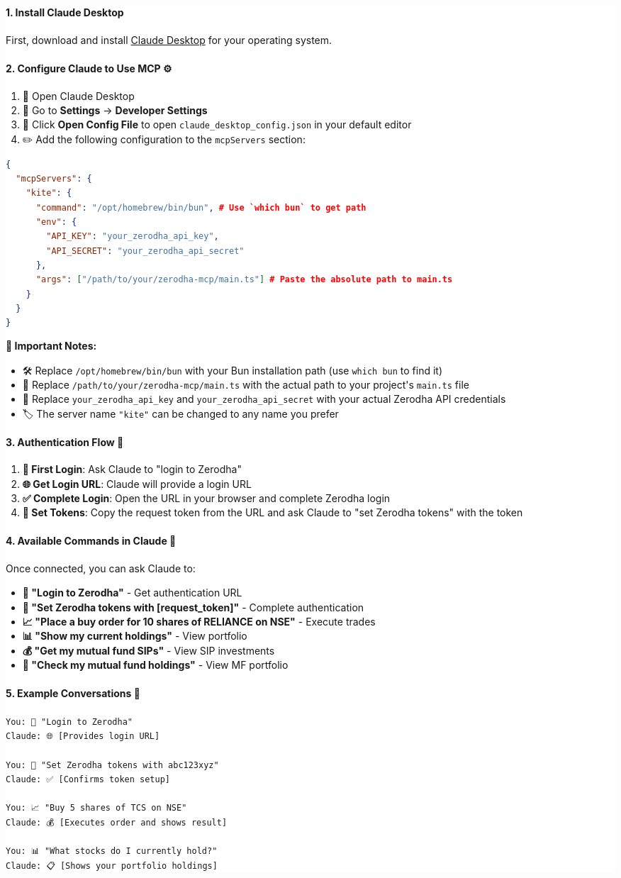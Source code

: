 #### 1. Install Claude Desktop
First, download and install [Claude Desktop](https://claude.ai/download) for your operating system.

#### 2. Configure Claude to Use MCP ⚙️
1. 📱 Open Claude Desktop
2. 🔧 Go to **Settings** → **Developer Settings**
3. 📄 Click **Open Config File** to open `claude_desktop_config.json` in your default editor
4. ✏️ Add the following configuration to the `mcpServers` section:

```json
{
  "mcpServers": {
    "kite": {
      "command": "/opt/homebrew/bin/bun", # Use `which bun` to get path
      "env": {
        "API_KEY": "your_zerodha_api_key",
        "API_SECRET": "your_zerodha_api_secret"
      },
      "args": ["/path/to/your/zerodha-mcp/main.ts"] # Paste the absolute path to main.ts
    }
  }
}
```

**🔧 Important Notes:**
- 🛠️ Replace `/opt/homebrew/bin/bun` with your Bun installation path (use `which bun` to find it)
- 📁 Replace `/path/to/your/zerodha-mcp/main.ts` with the actual path to your project's `main.ts` file
- 🔑 Replace `your_zerodha_api_key` and `your_zerodha_api_secret` with your actual Zerodha API credentials
- 🏷️ The server name `"kite"` can be changed to any name you prefer

#### 3. Authentication Flow 🔐
1. **🔑 First Login**: Ask Claude to "login to Zerodha"
2. **🌐 Get Login URL**: Claude will provide a login URL
3. **✅ Complete Login**: Open the URL in your browser and complete Zerodha login
4. **🔧 Set Tokens**: Copy the request token from the URL and ask Claude to "set Zerodha tokens" with the token

#### 4. Available Commands in Claude 💬
Once connected, you can ask Claude to:

- **🔐 "Login to Zerodha"** - Get authentication URL
- **🔧 "Set Zerodha tokens with [request_token]"** - Complete authentication
- **📈 "Place a buy order for 10 shares of RELIANCE on NSE"** - Execute trades
- **📊 "Show my current holdings"** - View portfolio
- **💰 "Get my mutual fund SIPs"** - View SIP investments
- **🏦 "Check my mutual fund holdings"** - View MF portfolio

#### 5. Example Conversations 💭
```
You: 🔐 "Login to Zerodha"
Claude: 🌐 [Provides login URL]

You: 🔧 "Set Zerodha tokens with abc123xyz"
Claude: ✅ [Confirms token setup]

You: 📈 "Buy 5 shares of TCS on NSE"
Claude: 💰 [Executes order and shows result]

You: 📊 "What stocks do I currently hold?"
Claude: 📋 [Shows your portfolio holdings]
```
